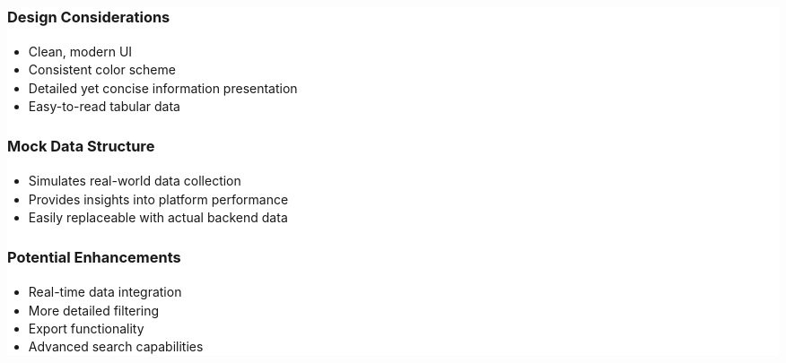 ### Design Considerations
- Clean, modern UI
- Consistent color scheme
- Detailed yet concise information presentation
- Easy-to-read tabular data

### Mock Data Structure
- Simulates real-world data collection
- Provides insights into platform performance
- Easily replaceable with actual backend data

### Potential Enhancements
- Real-time data integration
- More detailed filtering
- Export functionality
- Advanced search capabilities
